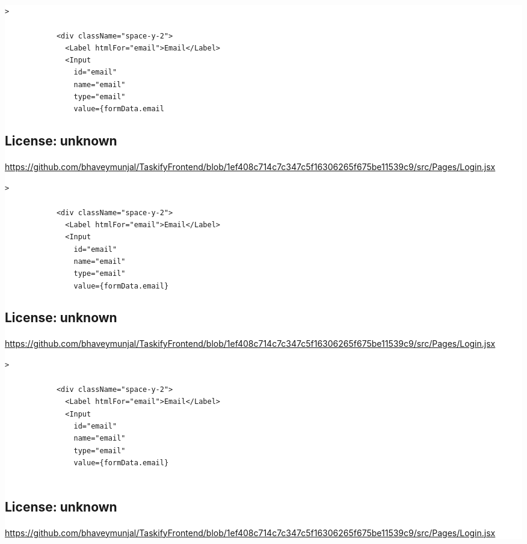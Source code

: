 ```
>

            <div className="space-y-2">
              <Label htmlFor="email">Email</Label>
              <Input
                id="email"
                name="email"
                type="email"
                value={formData.email
```


## License: unknown
https://github.com/bhaveymunjal/TaskifyFrontend/blob/1ef408c714c7c347c5f16306265f675be11539c9/src/Pages/Login.jsx

```
>

            <div className="space-y-2">
              <Label htmlFor="email">Email</Label>
              <Input
                id="email"
                name="email"
                type="email"
                value={formData.email}

```


## License: unknown
https://github.com/bhaveymunjal/TaskifyFrontend/blob/1ef408c714c7c347c5f16306265f675be11539c9/src/Pages/Login.jsx

```
>

            <div className="space-y-2">
              <Label htmlFor="email">Email</Label>
              <Input
                id="email"
                name="email"
                type="email"
                value={formData.email}
               
```


## License: unknown
https://github.com/bhaveymunjal/TaskifyFrontend/blob/1ef408c714c7c347c5f16306265f675be11539c9/src/Pages/Login.jsx
